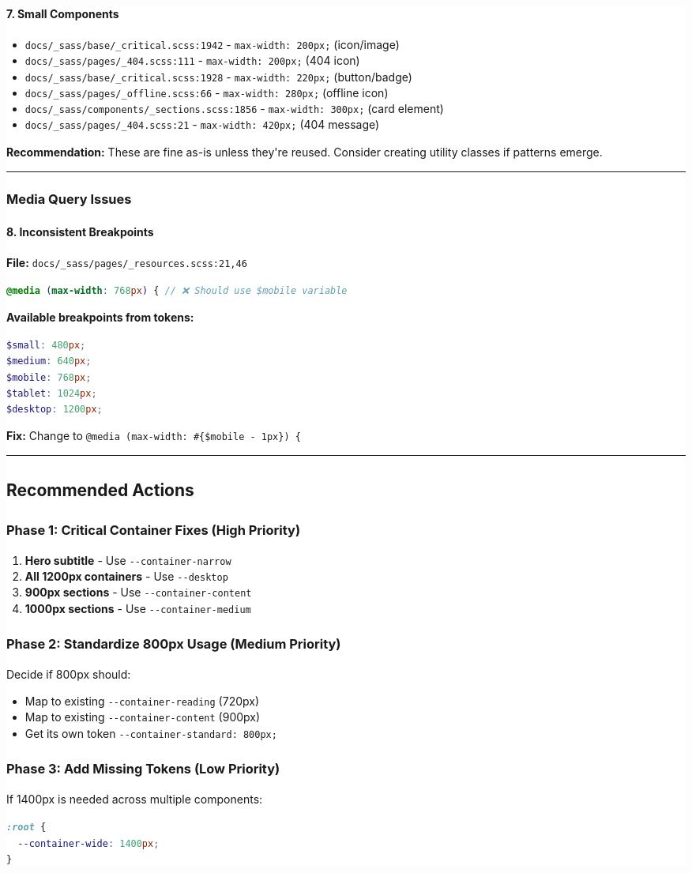 #### 7. Small Components
- `docs/_sass/base/_critical.scss:1942` - `max-width: 200px;` (icon/image)
- `docs/_sass/pages/_404.scss:111` - `max-width: 200px;` (404 icon)
- `docs/_sass/base/_critical.scss:1928` - `max-width: 220px;` (button/badge)
- `docs/_sass/pages/_offline.scss:66` - `max-width: 280px;` (offline icon)
- `docs/_sass/components/_sections.scss:1856` - `max-width: 300px;` (card element)
- `docs/_sass/pages/_404.scss:21` - `max-width: 420px;` (404 message)

**Recommendation:** These are fine as-is unless they're reused. Consider creating utility classes if patterns emerge.

---

### Media Query Issues

#### 8. Inconsistent Breakpoints
**File:** `docs/_sass/pages/_resources.scss:21,46`
```scss
@media (max-width: 768px) { // ❌ Should use $mobile variable
```

**Available breakpoints from tokens:**
```scss
$small: 480px;
$medium: 640px;
$mobile: 768px;
$tablet: 1024px;
$desktop: 1200px;
```

**Fix:** Change to `@media (max-width: #{$mobile - 1px}) {`

---

## Recommended Actions

### Phase 1: Critical Container Fixes (High Priority)

1. **Hero subtitle** - Use `--container-narrow`
2. **All 1200px containers** - Use `--desktop`
3. **900px sections** - Use `--container-content`
4. **1000px sections** - Use `--container-medium`

### Phase 2: Standardize 800px Usage (Medium Priority)

Decide if 800px should:
- Map to existing `--container-reading` (720px)
- Map to existing `--container-content` (900px)
- Get its own token `--container-standard: 800px;`

### Phase 3: Add Missing Tokens (Low Priority)

If 1400px is needed across multiple components:
```scss
:root {
  --container-wide: 1400px;
}
```
